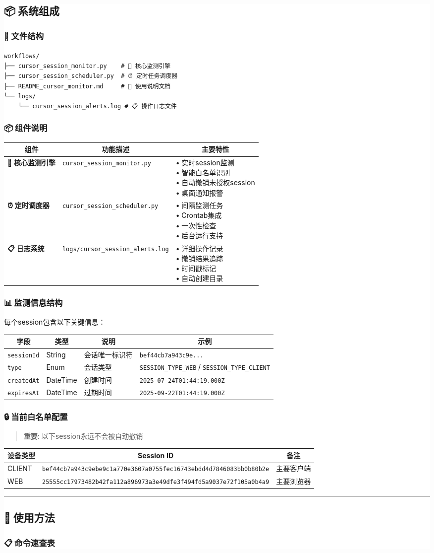 
## 📦 系统组成

### 🧩 文件结构

```
workflows/
├── cursor_session_monitor.py    # 🎯 核心监测引擎
├── cursor_session_scheduler.py  # ⏰ 定时任务调度器
├── README_cursor_monitor.md     # 📖 使用说明文档
└── logs/
    └── cursor_session_alerts.log # 📋 操作日志文件
```

### 📦 组件说明

| 组件 | 功能描述 | 主要特性 |
|------|----------|----------|
| **🎯 核心监测引擎** | `cursor_session_monitor.py` | • 实时session监测<br>• 智能白名单识别<br>• 自动撤销未授权session<br>• 桌面通知报警 |
| **⏰ 定时调度器** | `cursor_session_scheduler.py` | • 间隔监测任务<br>• Crontab集成<br>• 一次性检查<br>• 后台运行支持 |
| **📋 日志系统** | `logs/cursor_session_alerts.log` | • 详细操作记录<br>• 撤销结果追踪<br>• 时间戳标记<br>• 自动创建目录 |

### 📊 监测信息结构

每个session包含以下关键信息：

| 字段 | 类型 | 说明 | 示例 |
|------|------|------|------|
| `sessionId` | String | 会话唯一标识符 | `bef44cb7a943c9e...` |
| `type` | Enum | 会话类型 | `SESSION_TYPE_WEB` / `SESSION_TYPE_CLIENT` |
| `createdAt` | DateTime | 创建时间 | `2025-07-24T01:44:19.000Z` |
| `expiresAt` | DateTime | 过期时间 | `2025-09-22T01:44:19.000Z` |

### 🔒 当前白名单配置

> **重要**: 以下session永远不会被自动撤销

| 设备类型 | Session ID | 备注 |
|----------|------------|------|
| CLIENT | `bef44cb7a943c9ebe9c1a770e3607a0755fec16743ebdd4d7846083bb0b80b2e` | 主要客户端 |
| WEB | `25555cc17973482b42fa112a896973a3e49dfe3f494fd5a9037e72f105a0b4a9` | 主要浏览器 |

---

## 🚀 使用方法

### 📋 命令速查表
